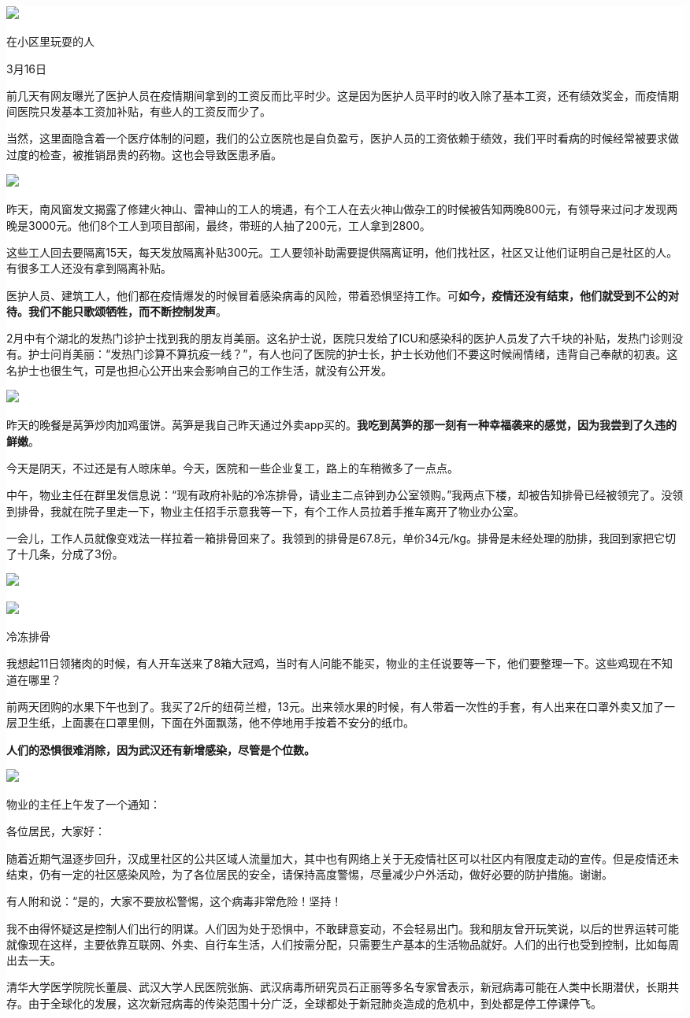 ![](https://images.weserv.nl/?url=https%3A//assets.matters.news/embed/76918968-5252-4e34-9a35-34962fa1fae1.jpeg)

在小区里玩耍的人

3月16日

前几天有网友曝光了医护人员在疫情期间拿到的工资反而比平时少。这是因为医护人员平时的收入除了基本工资，还有绩效奖金，而疫情期间医院只发基本工资加补贴，有些人的工资反而少了。

当然，这里面隐含着一个医疗体制的问题，我们的公立医院也是自负盈亏，医护人员的工资依赖于绩效，我们平时看病的时候经常被要求做过度的检查，被推销昂贵的药物。这也会导致医患矛盾。

![](https://images.weserv.nl/?url=https%3A//assets.matters.news/embed/437e2555-5845-468a-bad7-856d9233931b.jpeg)

昨天，南风窗发文揭露了修建火神山、雷神山的工人的境遇，有个工人在去火神山做杂工的时候被告知两晚800元，有领导来过问才发现两晚是3000元。他们8个工人到项目部闹，最终，带班的人抽了200元，工人拿到2800。

这些工人回去要隔离15天，每天发放隔离补贴300元。工人要领补助需要提供隔离证明，他们找社区，社区又让他们证明自己是社区的人。有很多工人还没有拿到隔离补贴。

医护人员、建筑工人，他们都在疫情爆发的时候冒着感染病毒的风险，带着恐惧坚持工作。可**如今，疫情还没有结束，他们就受到不公的对待。我们不能只歌颂牺牲，而不断控制发声**。

2月中有个湖北的发热门诊护士找到我的朋友肖美丽。这名护士说，医院只发给了ICU和感染科的医护人员发了六千块的补贴，发热门诊则没有。护士问肖美丽：“发热门诊算不算抗疫一线？”，有人也问了医院的护士长，护士长劝他们不要这时候闹情绪，违背自己奉献的初衷。这名护士也很生气，可是也担心公开出来会影响自己的工作生活，就没有公开发。

![](https://images.weserv.nl/?url=https%3A//assets.matters.news/embed/d8ff080a-6c6e-41f6-995e-669713620603.jpeg)

昨天的晚餐是莴笋炒肉加鸡蛋饼。莴笋是我自己昨天通过外卖app买的。**我吃到莴笋的那一刻有一种幸福袭来的感觉，因为我尝到了久违的鲜嫩**。

今天是阴天，不过还是有人晾床单。今天，医院和一些企业复工，路上的车稍微多了一点点。

中午，物业主任在群里发信息说：“现有政府补贴的冷冻排骨，请业主二点钟到办公室领购。”我两点下楼，却被告知排骨已经被领完了。没领到排骨，我就在院子里走一下，物业主任招手示意我等一下，有个工作人员拉着手推车离开了物业办公室。

一会儿，工作人员就像变戏法一样拉着一箱排骨回来了。我领到的排骨是67.8元，单价34元/kg。排骨是未经处理的肋排，我回到家把它切了十几条，分成了3份。

![](https://images.weserv.nl/?url=https%3A//assets.matters.news/embed/50d88554-08e1-4c44-9350-0a9f8ada999e.jpeg)

![](https://images.weserv.nl/?url=https%3A//assets.matters.news/embed/caf16d81-3c7b-444e-956a-d9d0f2d6095d.jpeg)

冷冻排骨

我想起11日领猪肉的时候，有人开车送来了8箱大冠鸡，当时有人问能不能买，物业的主任说要等一下，他们要整理一下。这些鸡现在不知道在哪里？

前两天团购的水果下午也到了。我买了2斤的纽荷兰橙，13元。出来领水果的时候，有人带着一次性的手套，有人出来在口罩外卖又加了一层卫生纸，上面裹在口罩里侧，下面在外面飘荡，他不停地用手按着不安分的纸巾。

**人们的恐惧很难消除，因为武汉还有新增感染，尽管是个位数。**

![](https://images.weserv.nl/?url=https%3A//assets.matters.news/embed/b053786c-568c-4f68-9d1b-450a06c47397.jpeg)

物业的主任上午发了一个通知：

各位居民，大家好：

随着近期气温逐步回升，汉成里社区的公共区域人流量加大，其中也有网络上关于无疫情社区可以社区内有限度走动的宣传。但是疫情还未结束，仍有一定的社区感染风险，为了各位居民的安全，请保持高度警惕，尽量减少户外活动，做好必要的防护措施。谢谢。

有人附和说：“是的，大家不要放松警惕，这个病毒非常危险！坚持！

我不由得怀疑这是控制人们出行的阴谋。人们因为处于恐惧中，不敢肆意妄动，不会轻易出门。我和朋友曾开玩笑说，以后的世界运转可能就像现在这样，主要依靠互联网、外卖、自行车生活，人们按需分配，只需要生产基本的生活物品就好。人们的出行也受到控制，比如每周出去一天。

清华大学医学院院长董晨、武汉大学人民医院张旃、武汉病毒所研究员石正丽等多名专家曾表示，新冠病毒可能在人类中长期潜伏，长期共存。由于全球化的发展，这次新冠病毒的传染范围十分广泛，全球都处于新冠肺炎造成的危机中，到处都是停工停课停飞。
